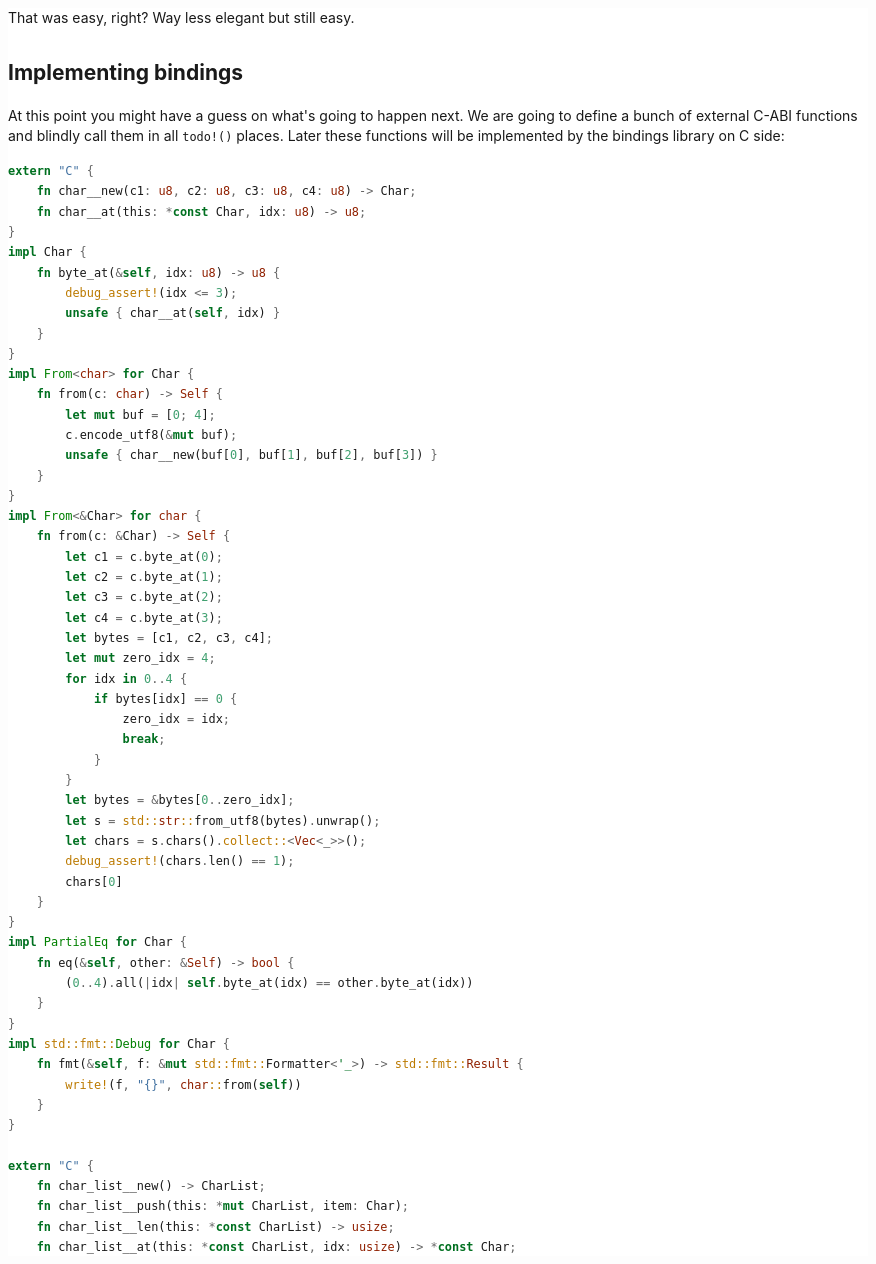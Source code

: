 That was easy, right? Way less elegant but still easy.

## Implementing bindings

At this point you might have a guess on what's going to happen next. We are going to define a bunch of external C-ABI functions and blindly call them in all `todo!()` places. Later these functions will be implemented by the bindings library on C side:


```rust
extern "C" {
    fn char__new(c1: u8, c2: u8, c3: u8, c4: u8) -> Char;
    fn char__at(this: *const Char, idx: u8) -> u8;
}
impl Char {
    fn byte_at(&self, idx: u8) -> u8 {
        debug_assert!(idx <= 3);
        unsafe { char__at(self, idx) }
    }
}
impl From<char> for Char {
    fn from(c: char) -> Self {
        let mut buf = [0; 4];
        c.encode_utf8(&mut buf);
        unsafe { char__new(buf[0], buf[1], buf[2], buf[3]) }
    }
}
impl From<&Char> for char {
    fn from(c: &Char) -> Self {
        let c1 = c.byte_at(0);
        let c2 = c.byte_at(1);
        let c3 = c.byte_at(2);
        let c4 = c.byte_at(3);
        let bytes = [c1, c2, c3, c4];
        let mut zero_idx = 4;
        for idx in 0..4 {
            if bytes[idx] == 0 {
                zero_idx = idx;
                break;
            }
        }
        let bytes = &bytes[0..zero_idx];
        let s = std::str::from_utf8(bytes).unwrap();
        let chars = s.chars().collect::<Vec<_>>();
        debug_assert!(chars.len() == 1);
        chars[0]
    }
}
impl PartialEq for Char {
    fn eq(&self, other: &Self) -> bool {
        (0..4).all(|idx| self.byte_at(idx) == other.byte_at(idx))
    }
}
impl std::fmt::Debug for Char {
    fn fmt(&self, f: &mut std::fmt::Formatter<'_>) -> std::fmt::Result {
        write!(f, "{}", char::from(self))
    }
}

extern "C" {
    fn char_list__new() -> CharList;
    fn char_list__push(this: *mut CharList, item: Char);
    fn char_list__len(this: *const CharList) -> usize;
    fn char_list__at(this: *const CharList, idx: usize) -> *const Char;
```